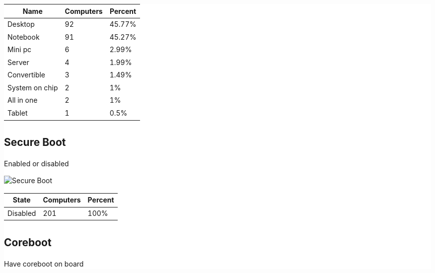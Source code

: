 
| Name           | Computers | Percent |
|----------------|-----------|---------|
| Desktop        | 92        | 45.77%  |
| Notebook       | 91        | 45.27%  |
| Mini pc        | 6         | 2.99%   |
| Server         | 4         | 1.99%   |
| Convertible    | 3         | 1.49%   |
| System on chip | 2         | 1%      |
| All in one     | 2         | 1%      |
| Tablet         | 1         | 0.5%    |

Secure Boot
-----------

Enabled or disabled

![Secure Boot](./images/pie_chart/node_secureboot.svg)


| State    | Computers | Percent |
|----------|-----------|---------|
| Disabled | 201       | 100%    |

Coreboot
--------

Have coreboot on board
